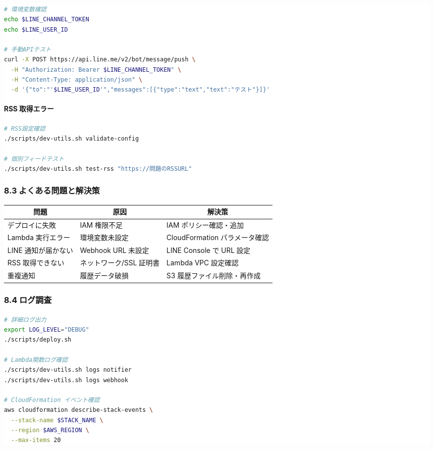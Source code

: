 ```bash
# 環境変数確認
echo $LINE_CHANNEL_TOKEN
echo $LINE_USER_ID

# 手動APIテスト
curl -X POST https://api.line.me/v2/bot/message/push \
  -H "Authorization: Bearer $LINE_CHANNEL_TOKEN" \
  -H "Content-Type: application/json" \
  -d '{"to":"'$LINE_USER_ID'","messages":[{"type":"text","text":"テスト"}]}'
```

#### RSS 取得エラー

```bash
# RSS設定確認
./scripts/dev-utils.sh validate-config

# 個別フィードテスト
./scripts/dev-utils.sh test-rss "https://問題のRSSURL"
```

### 8.3 よくある問題と解決策

| 問題                | 原因                    | 解決策                        |
| ------------------- | ----------------------- | ----------------------------- |
| デプロイに失敗      | IAM 権限不足            | IAM ポリシー確認・追加        |
| Lambda 実行エラー   | 環境変数未設定          | CloudFormation パラメータ確認 |
| LINE 通知が届かない | Webhook URL 未設定      | LINE Console で URL 設定      |
| RSS 取得できない    | ネットワーク/SSL 証明書 | Lambda VPC 設定確認           |
| 重複通知            | 履歴データ破損          | S3 履歴ファイル削除・再作成   |

### 8.4 ログ調査

```bash
# 詳細ログ出力
export LOG_LEVEL="DEBUG"
./scripts/deploy.sh

# Lambda関数ログ確認
./scripts/dev-utils.sh logs notifier
./scripts/dev-utils.sh logs webhook

# CloudFormation イベント確認
aws cloudformation describe-stack-events \
  --stack-name $STACK_NAME \
  --region $AWS_REGION \
  --max-items 20
```
